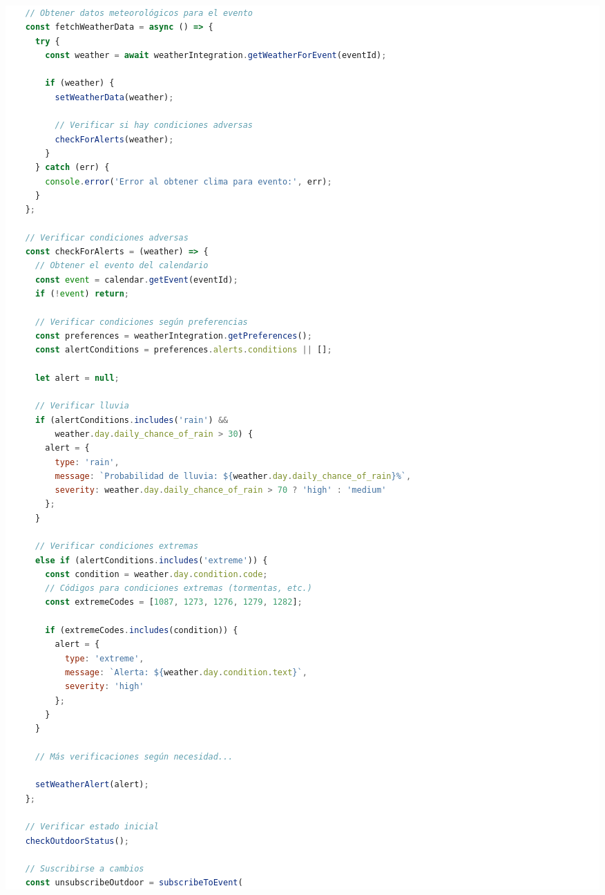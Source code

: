 ```javascript
    // Obtener datos meteorológicos para el evento
    const fetchWeatherData = async () => {
      try {
        const weather = await weatherIntegration.getWeatherForEvent(eventId);
        
        if (weather) {
          setWeatherData(weather);
          
          // Verificar si hay condiciones adversas
          checkForAlerts(weather);
        }
      } catch (err) {
        console.error('Error al obtener clima para evento:', err);
      }
    };
    
    // Verificar condiciones adversas
    const checkForAlerts = (weather) => {
      // Obtener el evento del calendario
      const event = calendar.getEvent(eventId);
      if (!event) return;
      
      // Verificar condiciones según preferencias
      const preferences = weatherIntegration.getPreferences();
      const alertConditions = preferences.alerts.conditions || [];
      
      let alert = null;
      
      // Verificar lluvia
      if (alertConditions.includes('rain') && 
          weather.day.daily_chance_of_rain > 30) {
        alert = {
          type: 'rain',
          message: `Probabilidad de lluvia: ${weather.day.daily_chance_of_rain}%`,
          severity: weather.day.daily_chance_of_rain > 70 ? 'high' : 'medium'
        };
      }
      
      // Verificar condiciones extremas
      else if (alertConditions.includes('extreme')) {
        const condition = weather.day.condition.code;
        // Códigos para condiciones extremas (tormentas, etc.)
        const extremeCodes = [1087, 1273, 1276, 1279, 1282];
        
        if (extremeCodes.includes(condition)) {
          alert = {
            type: 'extreme',
            message: `Alerta: ${weather.day.condition.text}`,
            severity: 'high'
          };
        }
      }
      
      // Más verificaciones según necesidad...
      
      setWeatherAlert(alert);
    };
    
    // Verificar estado inicial
    checkOutdoorStatus();
    
    // Suscribirse a cambios
    const unsubscribeOutdoor = subscribeToEvent(
```